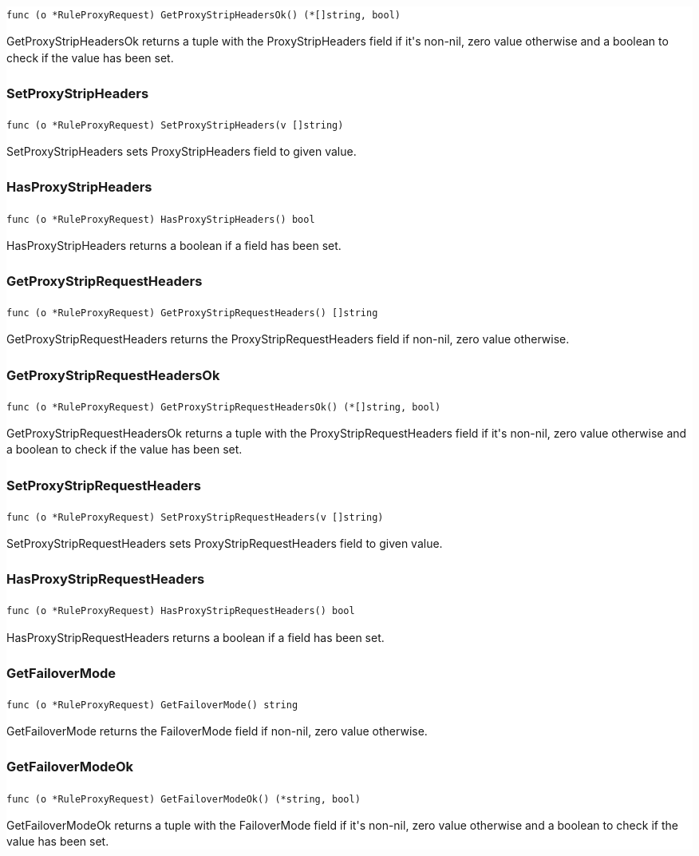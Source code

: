 `func (o *RuleProxyRequest) GetProxyStripHeadersOk() (*[]string, bool)`

GetProxyStripHeadersOk returns a tuple with the ProxyStripHeaders field if it's non-nil, zero value otherwise
and a boolean to check if the value has been set.

### SetProxyStripHeaders

`func (o *RuleProxyRequest) SetProxyStripHeaders(v []string)`

SetProxyStripHeaders sets ProxyStripHeaders field to given value.

### HasProxyStripHeaders

`func (o *RuleProxyRequest) HasProxyStripHeaders() bool`

HasProxyStripHeaders returns a boolean if a field has been set.

### GetProxyStripRequestHeaders

`func (o *RuleProxyRequest) GetProxyStripRequestHeaders() []string`

GetProxyStripRequestHeaders returns the ProxyStripRequestHeaders field if non-nil, zero value otherwise.

### GetProxyStripRequestHeadersOk

`func (o *RuleProxyRequest) GetProxyStripRequestHeadersOk() (*[]string, bool)`

GetProxyStripRequestHeadersOk returns a tuple with the ProxyStripRequestHeaders field if it's non-nil, zero value otherwise
and a boolean to check if the value has been set.

### SetProxyStripRequestHeaders

`func (o *RuleProxyRequest) SetProxyStripRequestHeaders(v []string)`

SetProxyStripRequestHeaders sets ProxyStripRequestHeaders field to given value.

### HasProxyStripRequestHeaders

`func (o *RuleProxyRequest) HasProxyStripRequestHeaders() bool`

HasProxyStripRequestHeaders returns a boolean if a field has been set.

### GetFailoverMode

`func (o *RuleProxyRequest) GetFailoverMode() string`

GetFailoverMode returns the FailoverMode field if non-nil, zero value otherwise.

### GetFailoverModeOk

`func (o *RuleProxyRequest) GetFailoverModeOk() (*string, bool)`

GetFailoverModeOk returns a tuple with the FailoverMode field if it's non-nil, zero value otherwise
and a boolean to check if the value has been set.
